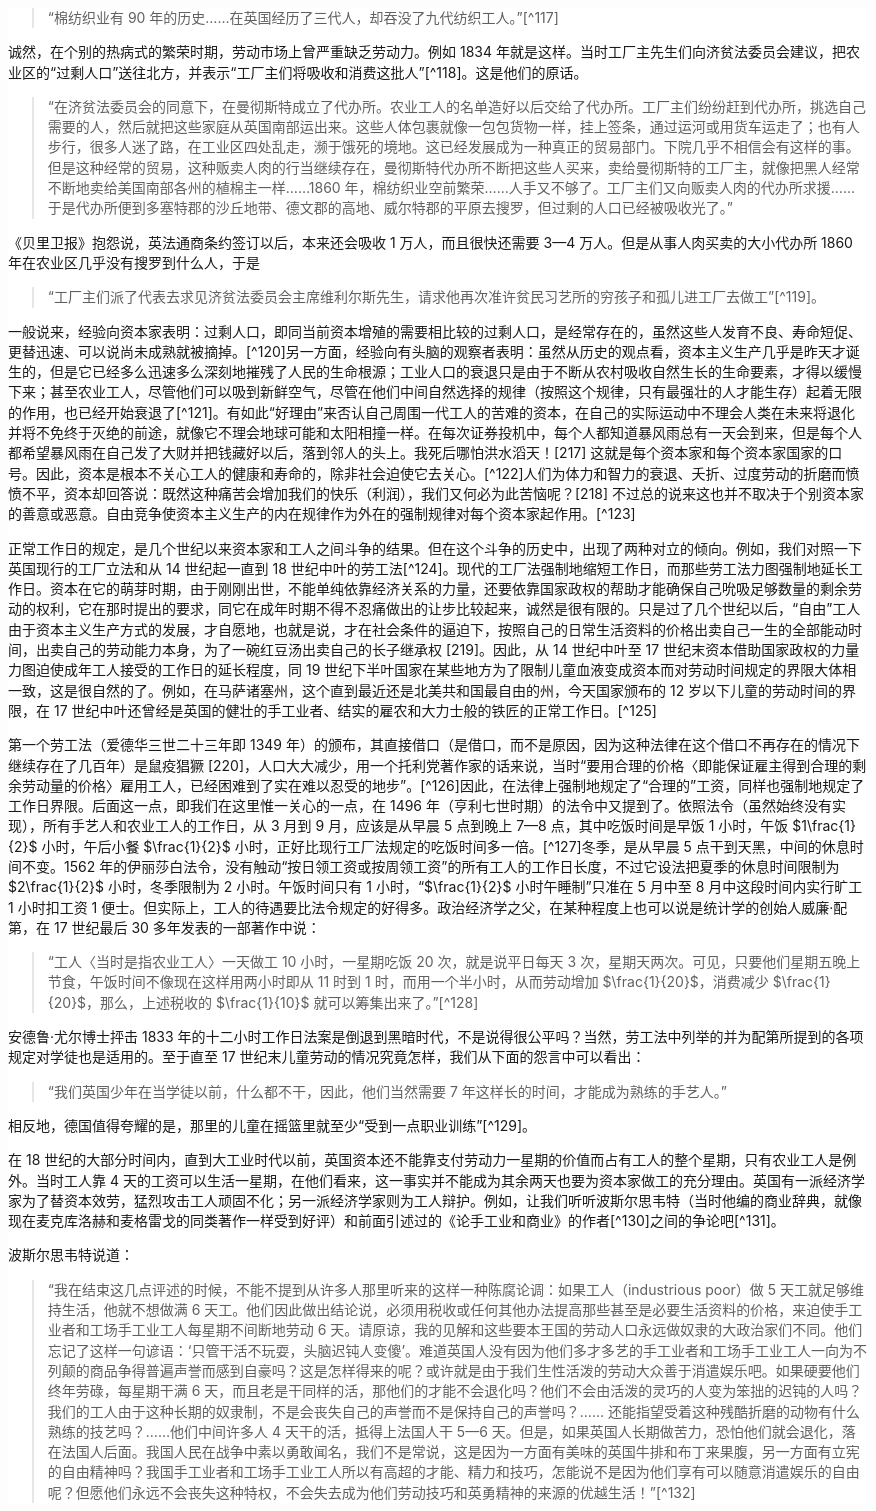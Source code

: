 > “棉纺织业有 90 年的历史……在英国经历了三代人，却吞没了九代纺织工人。”[^117]

诚然，在个别的热病式的繁荣时期，劳动市场上曾严重缺乏劳动力。例如 1834 年就是这样。当时工厂主先生们向济贫法委员会建议，把农业区的“过剩人口”送往北方，并表示“工厂主们将吸收和消费这批人”[^118]。这是他们的原话。

> “在济贫法委员会的同意下，在曼彻斯特成立了代办所。农业工人的名单造好以后交给了代办所。工厂主们纷纷赶到代办所，挑选自己需要的人，然后就把这些家庭从英国南部运出来。这些人体包裹就像一包包货物一样，挂上签条，通过运河或用货车运走了；也有人步行，很多人迷了路，在工业区四处乱走，濒于饿死的境地。这已经发展成为一种真正的贸易部门。下院几乎不相信会有这样的事。但是这种经常的贸易，这种贩卖人肉的行当继续存在，曼彻斯特代办所不断把这些人买来，卖给曼彻斯特的工厂主，就像把黑人经常不断地卖给美国南部各州的植棉主一样……1860 年，棉纺织业空前繁荣……人手又不够了。工厂主们又向贩卖人肉的代办所求援……于是代办所便到多塞特郡的沙丘地带、德文郡的高地、威尔特郡的平原去搜罗，但过剩的人口已经被吸收光了。”

《贝里卫报》抱怨说，英法通商条约签订以后，本来还会吸收 1 万人，而且很快还需要 3—4 万人。但是从事人肉买卖的大小代办所 1860 年在农业区几乎没有搜罗到什么人，于是

> “工厂主们派了代表去求见济贫法委员会主席维利尔斯先生，请求他再次准许贫民习艺所的穷孩子和孤儿进工厂去做工”[^119]。

一般说来，经验向资本家表明：过剩人口，即同当前资本增殖的需要相比较的过剩人口，是经常存在的，虽然这些人发育不良、寿命短促、更替迅速、可以说尚未成熟就被摘掉。[^120]另一方面，经验向有头脑的观察者表明：虽然从历史的观点看，资本主义生产几乎是昨天才诞生的，但是它已经多么迅速多么深刻地摧残了人民的生命根源；工业人口的衰退只是由于不断从农村吸收自然生长的生命要素，才得以缓慢下来；甚至农业工人，尽管他们可以吸到新鲜空气，尽管在他们中间自然选择的规律（按照这个规律，只有最强壮的人才能生存）起着无限的作用，也已经开始衰退了[^121]。有如此“好理由”来否认自己周围一代工人的苦难的资本，在自己的实际运动中不理会人类在未来将退化并将不免终于灭绝的前途，就像它不理会地球可能和太阳相撞一样。在每次证券投机中，每个人都知道暴风雨总有一天会到来，但是每个人都希望暴风雨在自己发了大财并把钱藏好以后，落到邻人的头上。我死后哪怕洪水滔天！[217] 这就是每个资本家和每个资本家国家的口号。因此，资本是根本不关心工人的健康和寿命的，除非社会迫使它去关心。[^122]人们为体力和智力的衰退、夭折、过度劳动的折磨而愤愤不平，资本却回答说：既然这种痛苦会增加我们的快乐（利润），我们又何必为此苦恼呢？[218] 不过总的说来这也并不取决于个别资本家的善意或恶意。自由竞争使资本主义生产的内在规律作为外在的强制规律对每个资本家起作用。[^123]

正常工作日的规定，是几个世纪以来资本家和工人之间斗争的结果。但在这个斗争的历史中，出现了两种对立的倾向。例如，我们对照一下英国现行的工厂立法和从 14 世纪起一直到 18 世纪中叶的劳工法[^124]。现代的工厂法强制地缩短工作日，而那些劳工法力图强制地延长工作日。资本在它的萌芽时期，由于刚刚出世，不能单纯依靠经济关系的力量，还要依靠国家政权的帮助才能确保自己吮吸足够数量的剩余劳动的权利，它在那时提出的要求，同它在成年时期不得不忍痛做出的让步比较起来，诚然是很有限的。只是过了几个世纪以后，“自由”工人由于资本主义生产方式的发展，才自愿地，也就是说，才在社会条件的逼迫下，按照自己的日常生活资料的价格出卖自己一生的全部能动时间，出卖自己的劳动能力本身，为了一碗红豆汤出卖自己的长子继承权 [219]。因此，从 14 世纪中叶至 17 世纪末资本借助国家政权的力量力图迫使成年工人接受的工作日的延长程度，同 19 世纪下半叶国家在某些地方为了限制儿童血液变成资本而对劳动时间规定的界限大体相一致，这是很自然的了。例如，在马萨诸塞州，这个直到最近还是北美共和国最自由的州，今天国家颁布的 12 岁以下儿童的劳动时间的界限，在 17 世纪中叶还曾经是英国的健壮的手工业者、结实的雇农和大力士般的铁匠的正常工作日。[^125]

第一个劳工法（爱德华三世二十三年即 1349 年）的颁布，其直接借口（是借口，而不是原因，因为这种法律在这个借口不再存在的情况下继续存在了几百年）是鼠疫猖獗 [220]，人口大大减少，用一个托利党著作家的话来说，当时“要用合理的价格〈即能保证雇主得到合理的剩余劳动量的价格〉雇用工人，已经困难到了实在难以忍受的地步”。[^126]因此，在法律上强制地规定了“合理的”工资，同样也强制地规定了工作日界限。后面这一点，即我们在这里惟一关心的一点，在 1496 年（亨利七世时期）的法令中又提到了。依照法令（虽然始终没有实现），所有手艺人和农业工人的工作日，从 3 月到 9 月，应该是从早晨 5 点到晚上 7—8 点，其中吃饭时间是早饭 1 小时，午饭 $1\frac{1}{2}$ 小时，午后小餐 $\frac{1}{2}$ 小时，正好比现行工厂法规定的吃饭时间多一倍。[^127]冬季，是从早晨 5 点干到天黑，中间的休息时间不变。1562 年的伊丽莎白法令，没有触动“按日领工资或按周领工资”的所有工人的工作日长度，不过它设法把夏季的休息时间限制为 $2\frac{1}{2}$ 小时，冬季限制为 2 小时。午饭时间只有 1 小时，“$\frac{1}{2}$ 小时午睡制”只准在 5 月中至 8 月中这段时间内实行旷工 1 小时扣工资 1 便士。但实际上，工人的待遇要比法令规定的好得多。政治经济学之父，在某种程度上也可以说是统计学的创始人威廉·配第，在 17 世纪最后 30 多年发表的一部著作中说：

> “工人〈当时是指农业工人〉一天做工 10 小时，一星期吃饭 20 次，就是说平日每天 3 次，星期天两次。可见，只要他们星期五晚上节食，午饭时间不像现在这样用两小时即从 11 时到 1 时，而用一个半小时，从而劳动增加 $\frac{1}{20}$，消费减少 $\frac{1}{20}$，那么，上述税收的 $\frac{1}{10}$ 就可以筹集出来了。”[^128]

安德鲁·尤尔博士抨击 1833 年的十二小时工作日法案是倒退到黑暗时代，不是说得很公平吗？当然，劳工法中列举的并为配第所提到的各项规定对学徒也是适用的。至于直至 17 世纪末儿童劳动的情况究竟怎样，我们从下面的怨言中可以看出：

> “我们英国少年在当学徒以前，什么都不干，因此，他们当然需要 7 年这样长的时间，才能成为熟练的手艺人。”

相反地，德国值得夸耀的是，那里的儿童在摇篮里就至少“受到一点职业训练”[^129]。

在 18 世纪的大部分时间内，直到大工业时代以前，英国资本还不能靠支付劳动力一星期的价值而占有工人的整个星期，只有农业工人是例外。当时工人靠 4 天的工资可以生活一星期，在他们看来，这一事实并不能成为其余两天也要为资本家做工的充分理由。英国有一派经济学家为了替资本效劳，猛烈攻击工人顽固不化；另一派经济学家则为工人辩护。例如，让我们听听波斯尔思韦特（当时他编的商业辞典，就像现在麦克库洛赫和麦格雷戈的同类著作一样受到好评）和前面引述过的《论手工业和商业》的作者[^130]之间的争论吧[^131]。

波斯尔思韦特说道：

> “我在结束这几点评述的时候，不能不提到从许多人那里听来的这样一种陈腐论调：如果工人（industrious poor）做 5 天工就足够维持生活，他就不想做满 6 天工。他们因此做出结论说，必须用税收或任何其他办法提高那些甚至是必要生活资料的价格，来迫使手工业者和工场手工业工人每星期不间断地劳动 6 天。请原谅，我的见解和这些要本王国的劳动人口永远做奴隶的大政治家们不同。他们忘记了这样一句谚语：‘只管干活不玩耍，头脑迟钝人变傻’。难道英国人没有因为他们多才多艺的手工业者和工场手工业工人一向为不列颠的商品争得普遍声誉而感到自豪吗？这是怎样得来的呢？或许就是由于我们生性活泼的劳动大众善于消遣娱乐吧。如果硬要他们终年劳碌，每星期干满 6 天，而且老是干同样的活，那他们的才能不会退化吗？他们不会由活泼的灵巧的人变为笨拙的迟钝的人吗？我们的工人由于这种长期的奴隶制，不是会丧失自己的声誉而不是保持自己的声誉吗？…… 还能指望受着这种残酷折磨的动物有什么熟练的技艺吗？……他们中间许多人 4 天干的活，抵得上法国人干 5—6 天。但是，如果英国人长期做苦力，恐怕他们就会退化，落在法国人后面。我国人民在战争中素以勇敢闻名，我们不是常说，这是因为一方面有美味的英国牛排和布丁来果腹，另一方面有立宪的自由精神吗？我国手工业者和工场手工业工人所以有高超的才能、精力和技巧，怎能说不是因为他们享有可以随意消遣娱乐的自由呢？但愿他们永远不会丧失这种特权，不会失去成为他们劳动技巧和英勇精神的来源的优越生活！”[^132]
